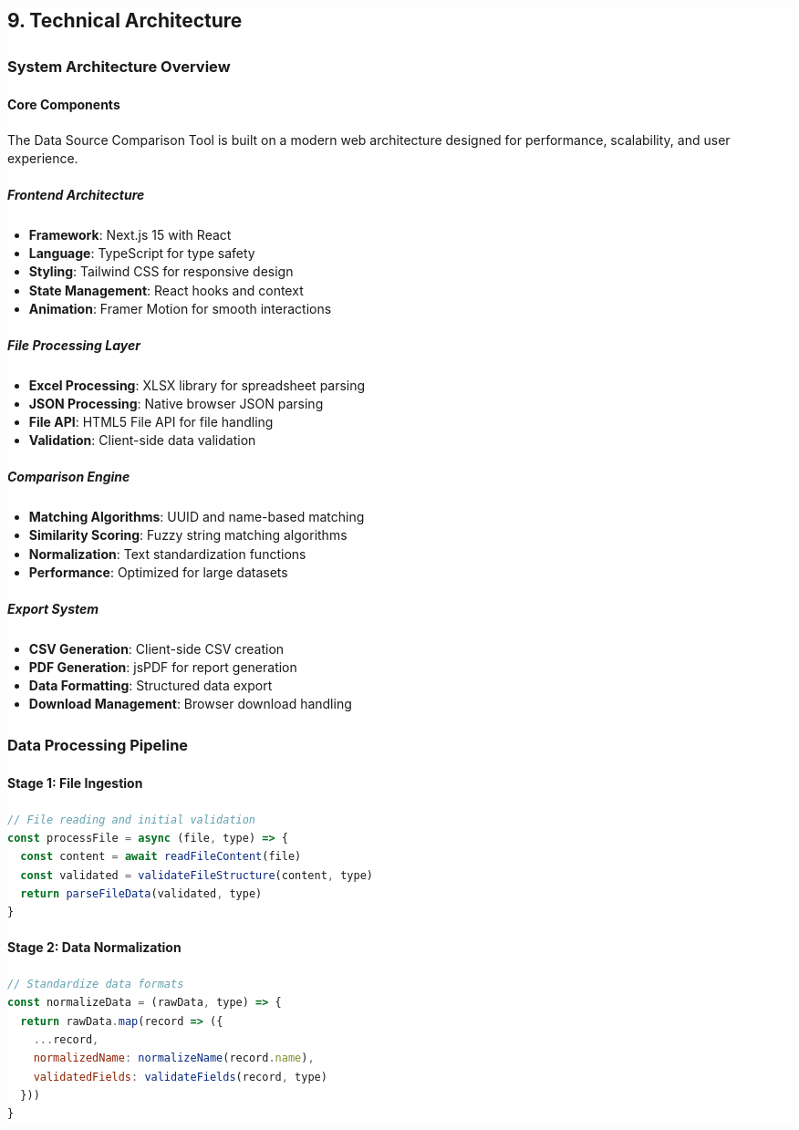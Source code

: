 
## 9. Technical Architecture

### System Architecture Overview

#### Core Components
The Data Source Comparison Tool is built on a modern web architecture designed for performance, scalability, and user experience.

##### Frontend Architecture
- **Framework**: Next.js 15 with React
- **Language**: TypeScript for type safety
- **Styling**: Tailwind CSS for responsive design
- **State Management**: React hooks and context
- **Animation**: Framer Motion for smooth interactions

##### File Processing Layer
- **Excel Processing**: XLSX library for spreadsheet parsing
- **JSON Processing**: Native browser JSON parsing
- **File API**: HTML5 File API for file handling
- **Validation**: Client-side data validation

##### Comparison Engine
- **Matching Algorithms**: UUID and name-based matching
- **Similarity Scoring**: Fuzzy string matching algorithms
- **Normalization**: Text standardization functions
- **Performance**: Optimized for large datasets

##### Export System
- **CSV Generation**: Client-side CSV creation
- **PDF Generation**: jsPDF for report generation
- **Data Formatting**: Structured data export
- **Download Management**: Browser download handling

### Data Processing Pipeline

#### Stage 1: File Ingestion
```javascript
// File reading and initial validation
const processFile = async (file, type) => {
  const content = await readFileContent(file)
  const validated = validateFileStructure(content, type)
  return parseFileData(validated, type)
}
```

#### Stage 2: Data Normalization
```javascript
// Standardize data formats
const normalizeData = (rawData, type) => {
  return rawData.map(record => ({
    ...record,
    normalizedName: normalizeName(record.name),
    validatedFields: validateFields(record, type)
  }))
}
```
